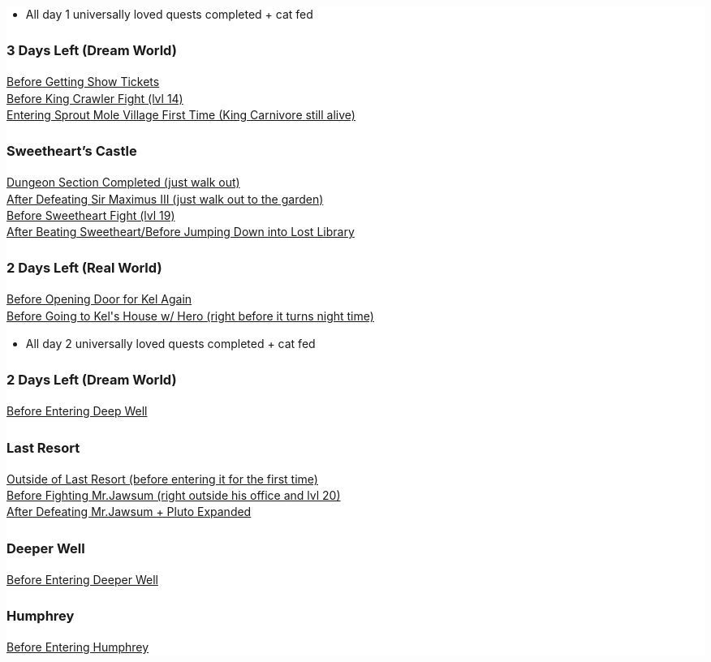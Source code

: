 * All day 1 universally loved quests completed \+ cat fed

### **3 Days Left (Dream World)**

[Before Getting Show Tickets](https://drive.google.com/file/d/1PwcXe0t8KwQOkAxSLWdPKfAkyX-r2-tt/view?usp=sharing)  
[Before King Crawler Fight (lvl 14\)](https://drive.google.com/file/d/1mU0HnL-yUJowKXSIaM9_F3kRSkzbyQsc/view?usp=sharing)  
[Entering Sprout Mole Village First Time (King Carnivore still alive)](https://drive.google.com/file/d/17boLLV64cUswbmqVJZvr4ZnxAp3ANdMj/view?usp=sharing)

### **Sweetheart’s Castle**

[Dungeon Section Completed (just walk out)](https://drive.google.com/file/d/1vgtAj7n1S3O4J5AMiS-vu_xtRkAXinRT/view?usp=sharing)  
[After Defeating Sir Maximus III (just walk out to the garden)](https://drive.google.com/file/d/1T7zrMxAaqnDZCy25XgXFZEov2EVYZmf6/view?usp=sharing)  
[Before Sweetheart Fight (lvl 19\)](https://drive.google.com/file/d/1Yhyk9RfXn2GenB4MJ8LB5TMx-H8y09kf/view?usp=sharing)  
[After Beating Sweetheart/Before Jumping Down into Lost Library](https://drive.google.com/file/d/1isZmY_Obn3pD3gdsMCf5TqKw940gW-1a/view?usp=sharing)

### **2 Days Left (Real World)**

[Before Opening Door for Kel Again](https://drive.google.com/file/d/1y1hXIfwJP9xAtNnyTH9LQnDaJfmJBxsK/view?usp=sharing)  
[Before Going to Kel's House w/ Hero (right before it turns night time)](https://drive.google.com/file/d/1NYDHyqVXZ4V2pXieH5WTY3npz6pUlyR9/view?usp=sharing)

* All day 2 universally loved quests completed \+ cat fed

### **2 Days Left (Dream World)**

[Before Entering Deep Well](https://drive.google.com/file/d/1E9eTuOIqzSOwTMDDBmw5n3XpERTv9S6z/view?usp=sharing)

### **Last Resort**

[Outside of Last Resort (before entering it for the first time)](https://drive.google.com/file/d/14RMnWFihgBz0qrN-QtCnVdppHHG9mwKX/view?usp=sharing)  
[Before Fighting Mr.Jawsum (right outside his office and lvl 20\)](https://drive.google.com/file/d/1IL1ke8navK-wBoXAxvWdPlF9ykpieM4T/view?usp=sharing)  
[After Defeating Mr.Jawsum \+ Pluto Expanded](https://drive.google.com/file/d/1SQkby9pXwgF_USVtomJ4-E7lJDKV8uBH/view?usp=sharing)

### **Deeper Well**

[Before Entering Deeper Well](https://drive.google.com/file/d/1JweIwndQ9iaSje3T6SfZihLXKioYlLk0/view?usp=sharing)

### **Humphrey**

[Before Entering Humphrey](https://drive.google.com/file/d/1kklIvbvyDoAZhIf-Z5wW1aCMDW7kj_yP/view?usp=sharing)
